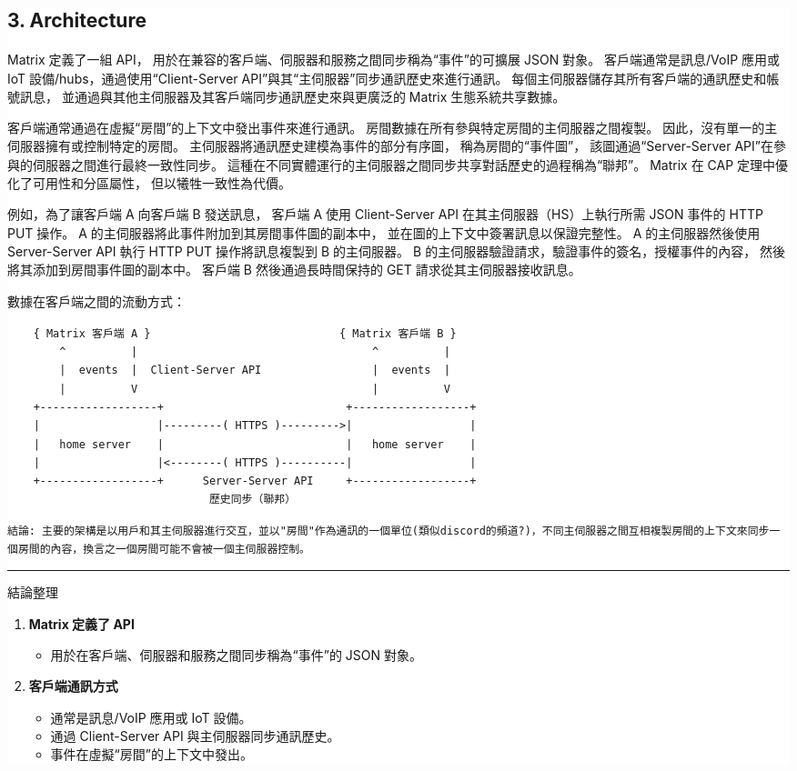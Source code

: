 ## 3. Architecture

Matrix 定義了一組 API，
用於在兼容的客戶端、伺服器和服務之間同步稱為“事件”的可擴展 JSON 對象。
客戶端通常是訊息/VoIP 應用或 IoT 設備/hubs，通過使用“Client-Server API”與其“主伺服器”同步通訊歷史來進行通訊。
每個主伺服器儲存其所有客戶端的通訊歷史和帳號訊息，
並通過與其他主伺服器及其客戶端同步通訊歷史來與更廣泛的 Matrix 生態系統共享數據。

客戶端通常通過在虛擬“房間”的上下文中發出事件來進行通訊。
房間數據在所有參與特定房間的主伺服器之間複製。
因此，沒有單一的主伺服器擁有或控制特定的房間。
主伺服器將通訊歷史建模為事件的部分有序圖，
稱為房間的“事件圖”，
該圖通過“Server-Server API”在參與的伺服器之間進行最終一致性同步。
這種在不同實體運行的主伺服器之間同步共享對話歷史的過程稱為“聯邦”。
Matrix 在 CAP 定理中優化了可用性和分區屬性，
但以犧牲一致性為代價。

例如，為了讓客戶端 A 向客戶端 B 發送訊息，
客戶端 A 使用 Client-Server API 在其主伺服器（HS）上執行所需 JSON 事件的 HTTP PUT 操作。
A 的主伺服器將此事件附加到其房間事件圖的副本中，
並在圖的上下文中簽署訊息以保證完整性。
A 的主伺服器然後使用 Server-Server API 執行 HTTP PUT 操作將訊息複製到 B 的主伺服器。
B 的主伺服器驗證請求，驗證事件的簽名，授權事件的內容，
然後將其添加到房間事件圖的副本中。
客戶端 B 然後通過長時間保持的 GET 請求從其主伺服器接收訊息。

數據在客戶端之間的流動方式：

```text
    { Matrix 客戶端 A }                             { Matrix 客戶端 B }
        ^          |                                    ^          |
        |  events  |  Client-Server API                 |  events  |
        |          V                                    |          V
    +------------------+                            +------------------+
    |                  |---------( HTTPS )--------->|                  |
    |   home server    |                            |   home server    |
    |                  |<--------( HTTPS )----------|                  |
    +------------------+      Server-Server API     +------------------+
                               歷史同步（聯邦）
```

```text
結論: 主要的架構是以用戶和其主伺服器進行交互，並以"房間"作為通訊的一個單位(類似discord的頻道?)，不同主伺服器之間互相複製房間的上下文來同步一個房間的內容，換言之一個房間可能不會被一個主伺服器控制。
```

---
結論整理

1. **Matrix 定義了 API**
   - 用於在客戶端、伺服器和服務之間同步稱為“事件”的 JSON 對象。

2. **客戶端通訊方式**
   - 通常是訊息/VoIP 應用或 IoT 設備。
   - 通過 Client-Server API 與主伺服器同步通訊歷史。
   - 事件在虛擬“房間”的上下文中發出。
